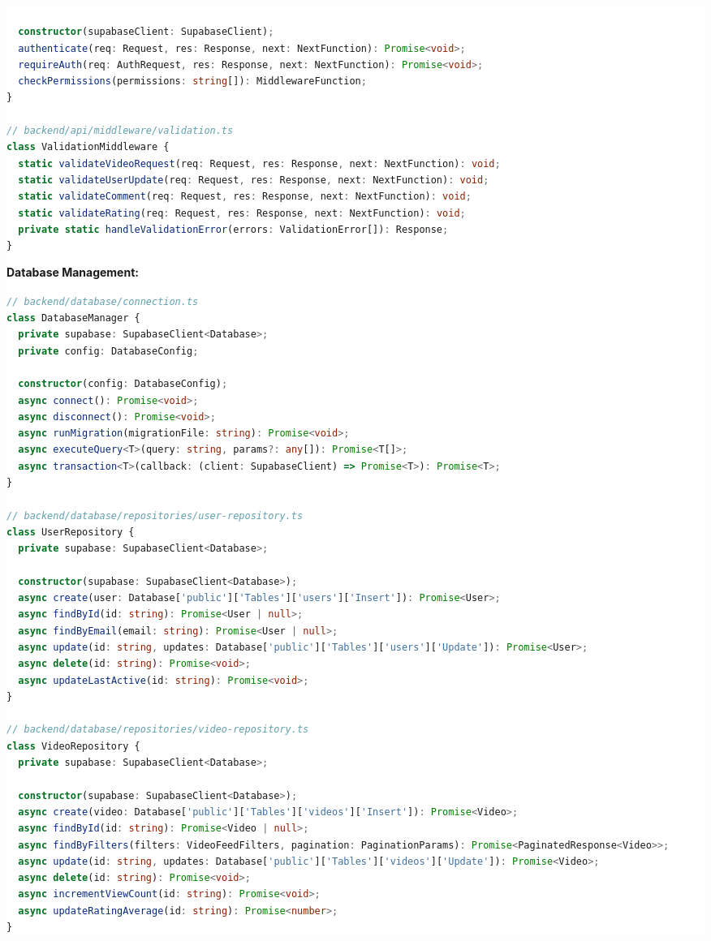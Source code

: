 ```typescript
  
  constructor(supabaseClient: SupabaseClient);
  authenticate(req: Request, res: Response, next: NextFunction): Promise<void>;
  requireAuth(req: AuthRequest, res: Response, next: NextFunction): Promise<void>;
  checkPermissions(permissions: string[]): MiddlewareFunction;
}

// backend/api/middleware/validation.ts
class ValidationMiddleware {
  static validateVideoRequest(req: Request, res: Response, next: NextFunction): void;
  static validateUserUpdate(req: Request, res: Response, next: NextFunction): void;
  static validateComment(req: Request, res: Response, next: NextFunction): void;
  static validateRating(req: Request, res: Response, next: NextFunction): void;
  private static handleValidationError(errors: ValidationError[]): Response;
}
```

**Database Management:**
```typescript
// backend/database/connection.ts
class DatabaseManager {
  private supabase: SupabaseClient<Database>;
  private config: DatabaseConfig;
  
  constructor(config: DatabaseConfig);
  async connect(): Promise<void>;
  async disconnect(): Promise<void>;
  async runMigration(migrationFile: string): Promise<void>;
  async executeQuery<T>(query: string, params?: any[]): Promise<T[]>;
  async transaction<T>(callback: (client: SupabaseClient) => Promise<T>): Promise<T>;
}

// backend/database/repositories/user-repository.ts
class UserRepository {
  private supabase: SupabaseClient<Database>;
  
  constructor(supabase: SupabaseClient<Database>);
  async create(user: Database['public']['Tables']['users']['Insert']): Promise<User>;
  async findById(id: string): Promise<User | null>;
  async findByEmail(email: string): Promise<User | null>;
  async update(id: string, updates: Database['public']['Tables']['users']['Update']): Promise<User>;
  async delete(id: string): Promise<void>;
  async updateLastActive(id: string): Promise<void>;
}

// backend/database/repositories/video-repository.ts
class VideoRepository {
  private supabase: SupabaseClient<Database>;
  
  constructor(supabase: SupabaseClient<Database>);
  async create(video: Database['public']['Tables']['videos']['Insert']): Promise<Video>;
  async findById(id: string): Promise<Video | null>;
  async findByFilters(filters: VideoFeedFilters, pagination: PaginationParams): Promise<PaginatedResponse<Video>>;
  async update(id: string, updates: Database['public']['Tables']['videos']['Update']): Promise<Video>;
  async delete(id: string): Promise<void>;
  async incrementViewCount(id: string): Promise<void>;
  async updateRatingAverage(id: string): Promise<number>;
}
```
